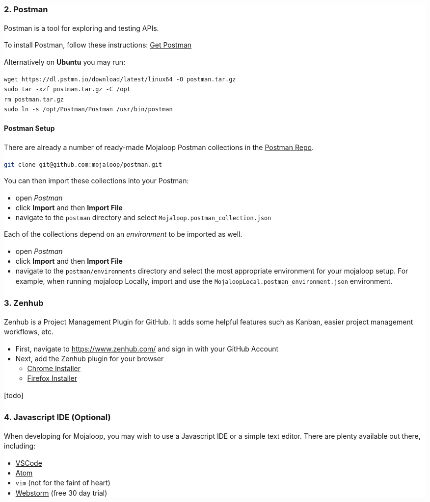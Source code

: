 ### <a name='Postman'></a>2. Postman

Postman is a tool for exploring and testing APIs.

To install Postman, follow these instructions: [Get Postman](https://www.getpostman.com/postman)

Alternatively on **Ubuntu** you may run:
```
wget https://dl.pstmn.io/download/latest/linux64 -O postman.tar.gz
sudo tar -xzf postman.tar.gz -C /opt
rm postman.tar.gz
sudo ln -s /opt/Postman/Postman /usr/bin/postman
```

#### <a name='PostmanSetup'></a>Postman Setup

There are already a number of ready-made Mojaloop Postman collections in the [Postman Repo](https://github.com/mojaloop/postman).

```bash
git clone git@github.com:mojaloop/postman.git
```

You can then import these collections into your Postman:
* open *Postman*
* click **Import** and then **Import File**
* navigate to the `postman` directory and select `Mojaloop.postman_collection.json`

Each of the collections depend on an *environment* to be imported as well.
* open *Postman*
* click **Import** and then **Import File**
* navigate to the `postman/environments` directory and select the most appropriate environment for your mojaloop setup. For example, when running mojaloop Locally, import and use the `MojaloopLocal.postman_environment.json` environment.


### <a name='Zenhub'></a>3. Zenhub

Zenhub is a Project Management Plugin for GitHub. It adds some helpful features such as Kanban, easier project management workflows, etc.

* First, navigate to https://www.zenhub.com/ and sign in with your GitHub Account
* Next, add the Zenhub plugin for your browser
  - [Chrome Installer](https://chrome.google.com/webstore/detail/zenhub-for-github/ogcgkffhplmphkaahpmffcafajaocjbd)
  - [Firefox Installer](https://www.zenhub.com/extension)

[todo]


### <a name='JavascriptIDEOptional'></a>4. Javascript IDE (Optional)

When developing for Mojaloop, you may wish to use a Javascript IDE or a simple text editor. There are plenty available out there, including:
- [VSCode](https://code.visualstudio.com/)
- [Atom](https://atom.io/)
- `vim` (not for the faint of heart)
- [Webstorm](http://www.jetbrains.com/webstorm/) (free 30 day trial)
